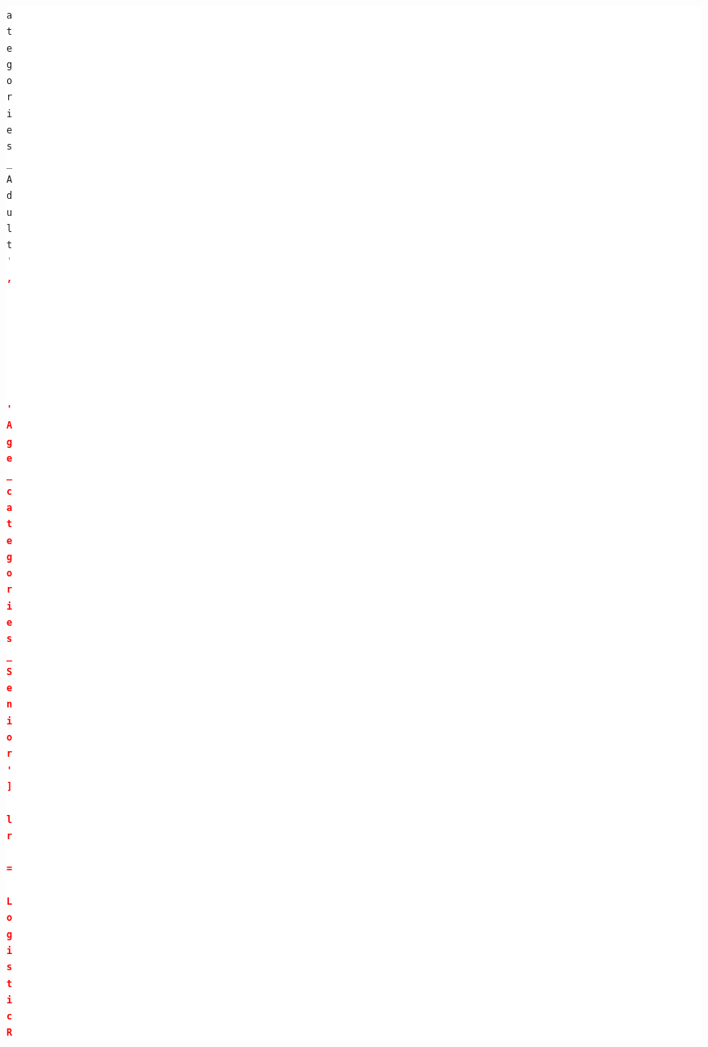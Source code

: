 ```python
a
t
e
g
o
r
i
e
s
_
A
d
u
l
t
'
,

 
 
 
 
 
 
'
A
g
e
_
c
a
t
e
g
o
r
i
e
s
_
S
e
n
i
o
r
'
]

l
r
 
=
 
L
o
g
i
s
t
i
c
R
```